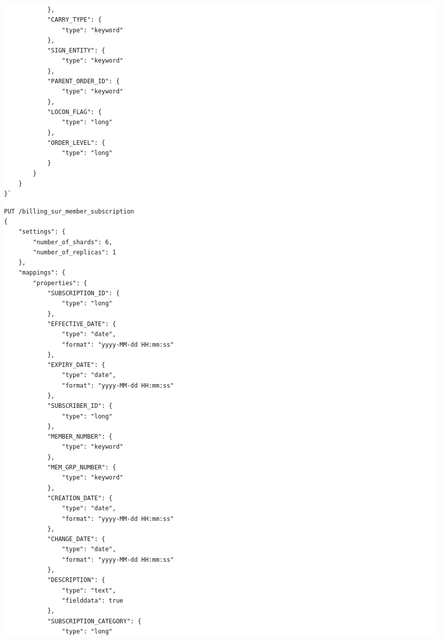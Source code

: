 ```
			},
			"CARRY_TYPE": {
				"type": "keyword"
			},
			"SIGN_ENTITY": {
				"type": "keyword"
			},
			"PARENT_ORDER_ID": {
				"type": "keyword"
			},
			"LOCON_FLAG": {
				"type": "long"
			},
			"ORDER_LEVEL": {
				"type": "long"
			}
		}
	}
}`
```

```
PUT /billing_sur_member_subscription
{
	"settings": {
		"number_of_shards": 6,
		"number_of_replicas": 1
	},
	"mappings": {
		"properties": {
			"SUBSCRIPTION_ID": {
				"type": "long"
			},
			"EFFECTIVE_DATE": {
				"type": "date",
				"format": "yyyy-MM-dd HH:mm:ss"
			},
			"EXPIRY_DATE": {
				"type": "date",
				"format": "yyyy-MM-dd HH:mm:ss"
			},
			"SUBSCRIBER_ID": {
				"type": "long"
			},
			"MEMBER_NUMBER": {
				"type": "keyword"
			},
			"MEM_GRP_NUMBER": {
				"type": "keyword"
			},
			"CREATION_DATE": {
				"type": "date",
				"format": "yyyy-MM-dd HH:mm:ss"
			},
			"CHANGE_DATE": {
				"type": "date",
				"format": "yyyy-MM-dd HH:mm:ss"
			},
			"DESCRIPTION": {
				"type": "text",
				"fielddata": true
			},
			"SUBSCRIPTION_CATEGORY": {
				"type": "long"
```